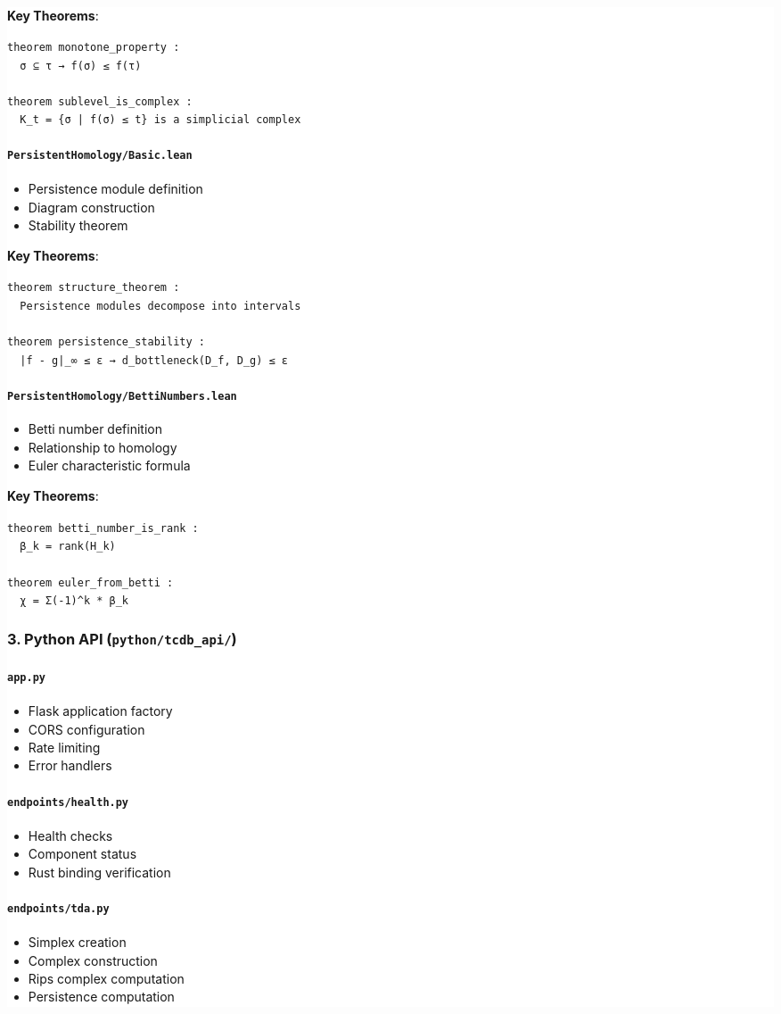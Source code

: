**Key Theorems**:
```lean
theorem monotone_property :
  σ ⊆ τ → f(σ) ≤ f(τ)

theorem sublevel_is_complex :
  K_t = {σ | f(σ) ≤ t} is a simplicial complex
```

#### `PersistentHomology/Basic.lean`
- Persistence module definition
- Diagram construction
- Stability theorem

**Key Theorems**:
```lean
theorem structure_theorem :
  Persistence modules decompose into intervals

theorem persistence_stability :
  |f - g|_∞ ≤ ε → d_bottleneck(D_f, D_g) ≤ ε
```

#### `PersistentHomology/BettiNumbers.lean`
- Betti number definition
- Relationship to homology
- Euler characteristic formula

**Key Theorems**:
```lean
theorem betti_number_is_rank :
  β_k = rank(H_k)

theorem euler_from_betti :
  χ = Σ(-1)^k * β_k
```

### 3. Python API (`python/tcdb_api/`)

#### `app.py`
- Flask application factory
- CORS configuration
- Rate limiting
- Error handlers

#### `endpoints/health.py`
- Health checks
- Component status
- Rust binding verification

#### `endpoints/tda.py`
- Simplex creation
- Complex construction
- Rips complex computation
- Persistence computation
